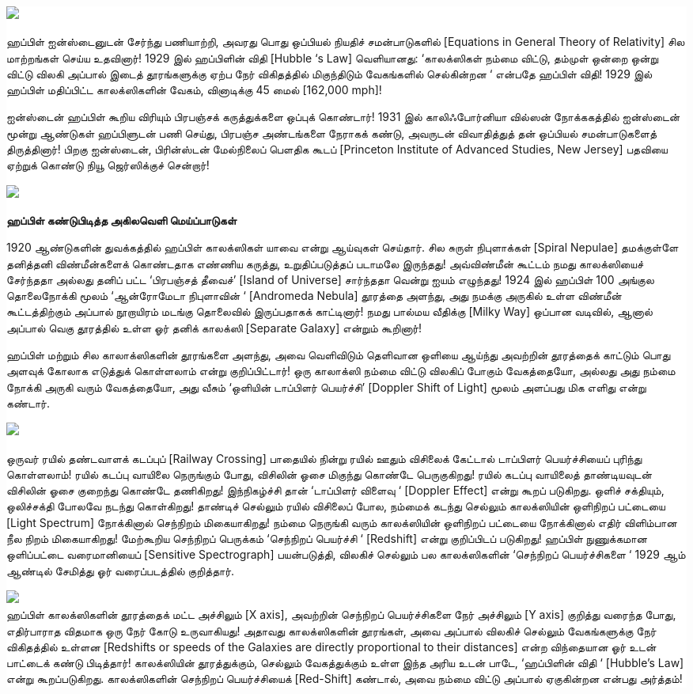 ![](https://jayabarathan.files.wordpress.com/2011/01/fig-5-expanding-galaxies.jpg?w=584)

ஹப்பிள் ஐன்ஸ்டைனுடன் சேர்ந்து பணியாற்றி, அவரது பொது ஒப்பியல் நியதிச் சமன்பாடுகளில் [Equations in General Theory of Relativity] சில மாற்றங்கள் செய்ய உதவினார்! 1929 இல் ஹப்பிளின் விதி [Hubble ‘s Law] வெளியானது: ‘காலக்ஸிகள் நம்மை விட்டு, தம்முள் ஒன்றை ஒன்று விட்டு விலகி அப்பால் இடைத் தூரங்களுக்கு ஏற்ப நேர் விகிதத்தில் மிகுந்திடும் வேகங்களில் செல்கின்றன ‘ என்பதே ஹப்பிள் விதி! 1929 இல் ஹப்பிள் மதிப்பிட்ட காலக்ஸிகளின் வேகம், வினாடிக்கு 45 மைல் [162,000 mph]!

ஐன்ஸ்டைன் ஹப்பிள் கூறிய விரியும் பிரபஞ்சக் கருத்துக்களை ஒப்புக் கொண்டார்! 1931 இல் காலிஃபோர்னியா வில்ஸன் நோக்ககத்தில் ஐன்ஸ்டைன் மூன்று ஆண்டுகள் ஹப்பிளுடன் பணி செய்து, பிரபஞ்ச அண்டங்களை நேராகக் கண்டு, அவருடன் விவாதித்துத் தன் ஒப்பியல் சமன்பாடுகளைத் திருத்தினார்! பிறகு ஐன்ஸ்டைன், பிரின்ஸ்டன் மேல்நிலைப் பெளதிக கூடப் [Princeton Institute of Advanced Studies, New Jersey] பதவியை ஏற்றுக் கொண்டு நியூ ஜெர்ஸிக்குச் சென்றார்!

![](https://jayabarathan.files.wordpress.com/2011/01/fig-6-doppler-effect.jpg?w=584)

**ஹப்பிள் கண்டுபிடித்த அகிலவெளி மெய்ப்பாடுகள்**

1920 ஆண்டுகளின் துவக்கத்தில் ஹப்பிள் காலக்ஸிகள் யாவை என்று ஆய்வுகள் செய்தார். சில சுருள் நிபுளாக்கள் [Spiral Nepulae] தமக்குள்ளே தனித்தனி விண்மீன்களைக் கொண்டதாக எண்ணிய கருத்து, உறுதிப்படுத்தப் படாமலே இருந்தது! அவ்விண்மீன் கூட்டம் நமது காலக்ஸியைச் சேர்ந்ததா அல்லது தனிப் பட்ட ‘பிரபஞ்சத் தீவைச்’ [Island of Universe] சார்ந்ததா வென்று ஐயம் எழுந்தது! 1924 இல் ஹப்பிள் 100 அங்குல தொலைநோக்கி மூலம் ‘ஆன்ரோமேடா நிபுளாவின் ‘ [Andromeda Nebula] தூரத்தை அளந்து, அது நமக்கு அருகில் உள்ள விண்மீன் கூட்டத்திற்கும் அப்பால் நூறாயிரம் மடங்கு தொலைவில் இருப்பதாகக் காட்டினார்! நமது பால்மய வீதிக்கு [Milky Way] ஒப்பான வடிவில், ஆனால் அப்பால் வெகு தூரத்தில் உள்ள ஓர் தனிக் காலக்ஸி [Separate Galaxy] என்றும் கூறினார்!

ஹப்பிள் மற்றும் சில காலாக்ஸிகளின் தூரங்களை அளந்து, அவை வெளிவிடும் தெளிவான ஒளியை ஆய்ந்து அவற்றின் தூரத்தைக் காட்டும் பொது அளவுக் கோலாக எடுத்துக் கொள்ளலாம் என்று குறிப்பிட்டார்! ஒரு காலாக்ஸி நம்மை விட்டு விலகிப் போகும் வேகத்தையோ, அல்லது அது நம்மை நோக்கி அருகி வரும் வேகத்தையோ, அது வீசும் ‘ஒளியின் டாப்பிளர் பெயர்ச்சி’ [Doppler Shift of Light] மூலம் அளப்பது மிக எளிது என்று கண்டார்.

![](https://jayabarathan.files.wordpress.com/2011/01/fig-7-spiral-galaxy.jpg?w=584)

ஒருவர் ரயில் தண்டவாளக் கடப்புப் [Railway Crossing] பாதையில் நின்று ரயில் ஊதும் விசிலைக் கேட்டால் டாப்பிளர் பெயர்ச்சியைப் புரிந்து கொள்ளலாம்! ரயில் கடப்பு வாயிலை நெருங்கும் போது, விசிலின் ஓசை மிகுந்து கொண்டே பெருகுகிறது! ரயில் கடப்பு வாயிலைத் தாண்டியவுடன் விசிலின் ஓசை குறைந்து கொண்டே தணிகிறது! இந்நிகழ்ச்சி தான் ‘டாப்பிளர் விளைவு ‘ [Doppler Effect] என்று கூறப் படுகிறது. ஒளிச் சக்தியும், ஒலிச்சக்தி போலவே நடந்து கொள்கிறது! தாண்டிச் செல்லும் ரயில் விசிலைப் போல, நம்மைக் கடந்து செல்லும் காலக்ஸியின் ஒளிநிறப் பட்டையை [Light Spectrum] நோக்கினால் செந்நிறம் மிகையாகிறது! நம்மை நெருங்கி வரும் காலக்ஸியின் ஒளிநிறப் பட்டையை நோக்கினால் எதிர் விளிம்பான நீல நிறம் மிகையாகிறது! மேற்கூறிய செந்நிறப் பெருக்கம் ‘செந்நிறப் பெயர்ச்சி ‘ [Redshift] என்று குறிப்பிடப் படுகிறது! ஹப்பிள் நுணுக்கமான ஒளிப்பட்டை வரைமானியைப் [Sensitive Spectrograph] பயன்படுத்தி, விலகிச் செல்லும் பல காலக்ஸிகளின் ‘செந்நிறப் பெயர்ச்சிகளை ‘ 1929 ஆம் ஆண்டில் சேமித்து ஓர் வரைப்படத்தில் குறித்தார்.

![](https://jayabarathan.files.wordpress.com/2011/01/fig-11-cobe-space-probe-2.jpg?w=584)  
ஹப்பிள் காலக்ஸிகளின் தூரத்தைக் மட்ட அச்சிலும் [X axis], அவற்றின் செந்நிறப் பெயர்ச்சிகளை நேர் அச்சிலும் [Y axis] குறித்து வரைந்த போது, எதிர்பாராத விதமாக ஒரு நேர் கோடு உருவாகியது! அதாவது காலக்ஸிகளின் தூரங்கள், அவை அப்பால் விலகிச் செல்லும் வேகங்களுக்கு நேர் விகிதத்தில் உள்ளன [Redshifts or speeds of the Galaxies are directly proportional to their distances] என்ற விந்தையான ஓர் உடன் பாட்டைக் கண்டு பிடித்தார்! காலக்ஸியின் தூரத்துக்கும், செல்லும் வேகத்துக்கும் உள்ள இந்த அரிய உடன் பாடே, ‘ஹப்பிளின் விதி ‘ [Hubble’s Law] என்று கூறப்படுகிறது. காலக்ஸிகளின் செந்நிறப் பெயர்ச்சியைக் [Red-Shift] கண்டால், அவை நம்மை விட்டு அப்பால் ஏகுகின்றன என்பது அர்த்தம்!
